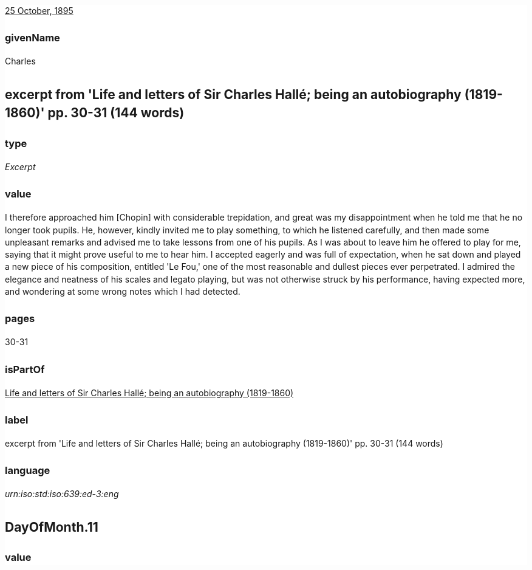 
[25 October, 1895](#25-October-1895)

### givenName


Charles

## excerpt from 'Life and letters of Sir Charles Hallé; being an autobiography (1819-1860)' pp. 30-31 (144 words)

### type


*Excerpt*

### value


<p>I therefore approached him [Chopin] with considerable trepidation, and great was my disappointment when he told me that he no longer took pupils. He, however, kindly invited me to play something, to which he listened carefully, and then made some unpleasant remarks and advised me to take lessons from one of his pupils. As I was about to leave him he offered to play for me, saying that it might prove useful to me to hear him. I accepted eagerly and was full of expectation, when he sat down and played a new piece of his composition, entitled 'Le Fou,' one of the most reasonable and dullest pieces ever perpetrated. I admired the elegance and neatness of his scales and legato playing, but was not otherwise struck by his performance, having expected more, and wondering at some wrong notes which I had detected.</p>

### pages


30-31

### isPartOf


[Life and letters of Sir Charles Hallé; being an autobiography (1819-1860) ](#Life-and-letters-of-Sir-Charles-Hallé;-being-an-autobiography-(1819-1860)-)

### label


excerpt from 'Life and letters of Sir Charles Hallé; being an autobiography (1819-1860)' pp. 30-31 (144 words)

### language


*urn:iso:std:iso:639:ed-3:eng*

## DayOfMonth.11

### value
